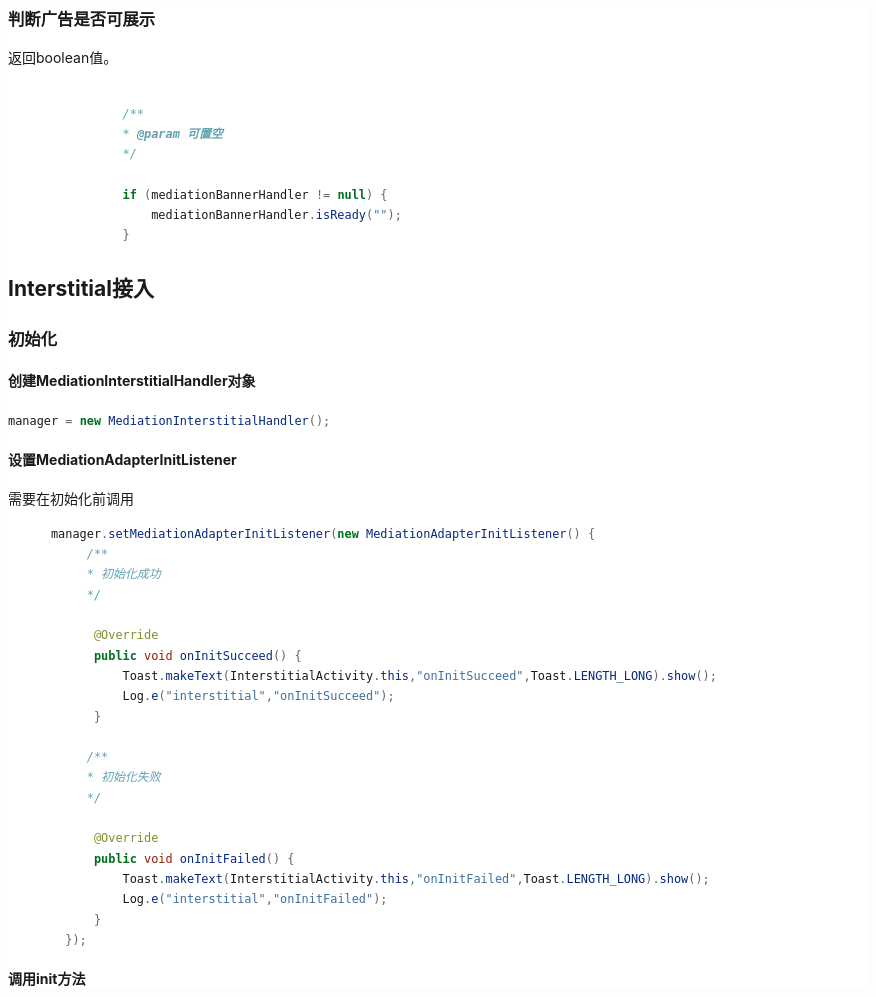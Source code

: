 ### 判断广告是否可展示
返回boolean值。    

```java

                /**
                * @param 可置空
                */
                
                if (mediationBannerHandler != null) {
                    mediationBannerHandler.isReady("");
                }
```



## Interstitial接入
###  初始化
####  创建MediationInterstitialHandler对象

```java
manager = new MediationInterstitialHandler();
```   

#### 设置MediationAdapterInitListener 
需要在初始化前调用

```java
      manager.setMediationAdapterInitListener(new MediationAdapterInitListener() {
           /**
           * 初始化成功
           */
           
            @Override
            public void onInitSucceed() {
                Toast.makeText(InterstitialActivity.this,"onInitSucceed",Toast.LENGTH_LONG).show();
                Log.e("interstitial","onInitSucceed");
            }
            
           /**
           * 初始化失败
           */

            @Override
            public void onInitFailed() {
                Toast.makeText(InterstitialActivity.this,"onInitFailed",Toast.LENGTH_LONG).show();
                Log.e("interstitial","onInitFailed");
            }
        });
```

#### 调用init方法 
